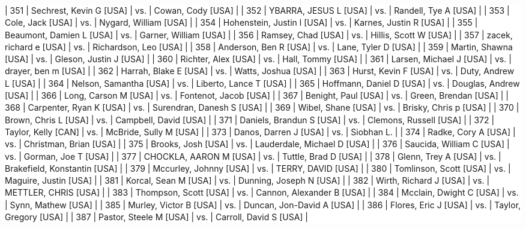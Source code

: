 | 351 | Sechrest, Kevin G [USA] | vs. | Cowan, Cody [USA] |
| 352 | YBARRA, JESUS L [USA] | vs. | Randell, Tye A [USA] |
| 353 | Cole, Jack [USA] | vs. | Nygard, William [USA] |
| 354 | Hohenstein, Justin l [USA] | vs. | Karnes, Justin R [USA] |
| 355 | Beaumont, Damien L [USA] | vs. | Garner, William [USA] |
| 356 | Ramsey, Chad [USA] | vs. | Hillis, Scott W [USA] |
| 357 | zacek, richard e [USA] | vs. | Richardson, Leo [USA] |
| 358 | Anderson, Ben R [USA] | vs. | Lane, Tyler D [USA] |
| 359 | Martin, Shawna [USA] | vs. | Gleson, Justin J [USA] |
| 360 | Richter, Alex [USA] | vs. | Hall, Tommy [USA] |
| 361 | Larsen, Michael J [USA] | vs. | drayer, ben m [USA] |
| 362 | Harrah, Blake E [USA] | vs. | Watts, Joshua [USA] |
| 363 | Hurst, Kevin F [USA] | vs. | Duty, Andrew L [USA] |
| 364 | Nelson, Samantha [USA] | vs. | Liberto, Lance T [USA] |
| 365 | Hoffmann, Daniel D [USA] | vs. | Douglas, Andrew [USA] |
| 366 | Long, Carson M [USA] | vs. | Fontenot, Jacob [USA] |
| 367 | Benight, Paul [USA] | vs. | Green, Brendan [USA] |
| 368 | Carpenter, Ryan K [USA] | vs. | Surendran, Danesh S [USA] |
| 369 | Wibel, Shane [USA] | vs. | Brisky, Chris p [USA] |
| 370 | Brown, Chris L [USA] | vs. | Campbell, David [USA] |
| 371 | Daniels, Brandun S [USA] | vs. | Clemons, Russell [USA] |
| 372 | Taylor, Kelly [CAN] | vs. | McBride, Sully M [USA] |
| 373 | Danos, Darren J [USA] | vs. | Siobhan L. |
| 374 | Radke, Cory A [USA] | vs. | Christman, Brian [USA] |
| 375 | Brooks, Josh [USA] | vs. | Lauderdale, Michael D [USA] |
| 376 | Saucida, William C [USA] | vs. | Gorman, Joe T [USA] |
| 377 | CHOCKLA, AARON M [USA] | vs. | Tuttle, Brad D [USA] |
| 378 | Glenn, Trey A [USA] | vs. | Brakefield, Konstantin [USA] |
| 379 | Mccurley, Johnny [USA] | vs. | TERRY, DAVID [USA] |
| 380 | Tomlinson, Scott [USA] | vs. | Maguire, Justin [USA] |
| 381 | Korcal, Sean M [USA] | vs. | Dunning, Joseph N [USA] |
| 382 | Wirth, Richard J [USA] | vs. | METTLER, CHRIS [USA] |
| 383 | Thompson, Scott [USA] | vs. | Cannon, Alexander B [USA] |
| 384 | Mcclain, Dwight C [USA] | vs. | Synn, Mathew [USA] |
| 385 | Murley, Victor B [USA] | vs. | Duncan, Jon-David A [USA] |
| 386 | Flores, Eric J [USA] | vs. | Taylor, Gregory [USA] |
| 387 | Pastor, Steele M [USA] | vs. | Carroll, David S [USA] |